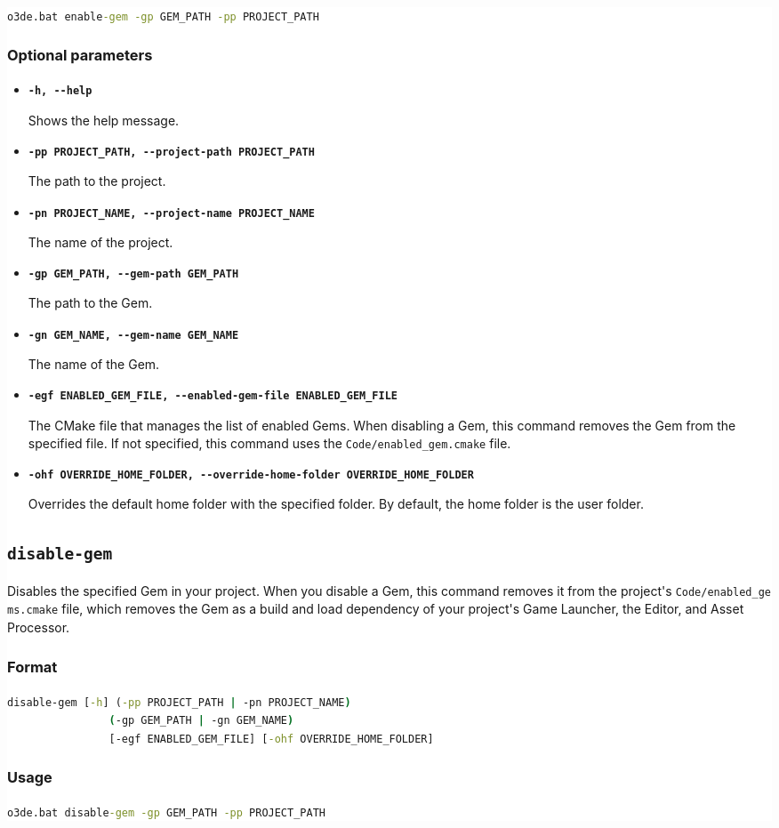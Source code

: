 ```cmd
o3de.bat enable-gem -gp GEM_PATH -pp PROJECT_PATH
```

### Optional parameters

- **`-h, --help`**

  Shows the help message.

- **`-pp PROJECT_PATH, --project-path PROJECT_PATH`**

  The path to the project.

- **`-pn PROJECT_NAME, --project-name PROJECT_NAME`**

  The name of the project.

- **`-gp GEM_PATH, --gem-path GEM_PATH`**

  The path to the Gem.

- **`-gn GEM_NAME, --gem-name GEM_NAME`**

  The name of the Gem.

- **`-egf ENABLED_GEM_FILE, --enabled-gem-file ENABLED_GEM_FILE`**

  The CMake file that manages the list of enabled Gems. When disabling a Gem, this command removes the Gem from the specified file. If not specified, this command uses the `Code/enabled_gem.cmake` file.

- **`-ohf OVERRIDE_HOME_FOLDER, --override-home-folder OVERRIDE_HOME_FOLDER`**

  Overrides the default home folder with the specified folder. By default, the home folder is the user folder. 




## `disable-gem`

Disables the specified Gem in your project. When you disable a Gem, this command removes it from the project's `Code/enabled_gems.cmake` file, which removes the Gem as a build and load dependency of your project's Game Launcher, the Editor, and Asset Processor.

### Format

```cmd
disable-gem [-h] (-pp PROJECT_PATH | -pn PROJECT_NAME)
                (-gp GEM_PATH | -gn GEM_NAME)
                [-egf ENABLED_GEM_FILE] [-ohf OVERRIDE_HOME_FOLDER]
```

### Usage

```cmd
o3de.bat disable-gem -gp GEM_PATH -pp PROJECT_PATH
```
